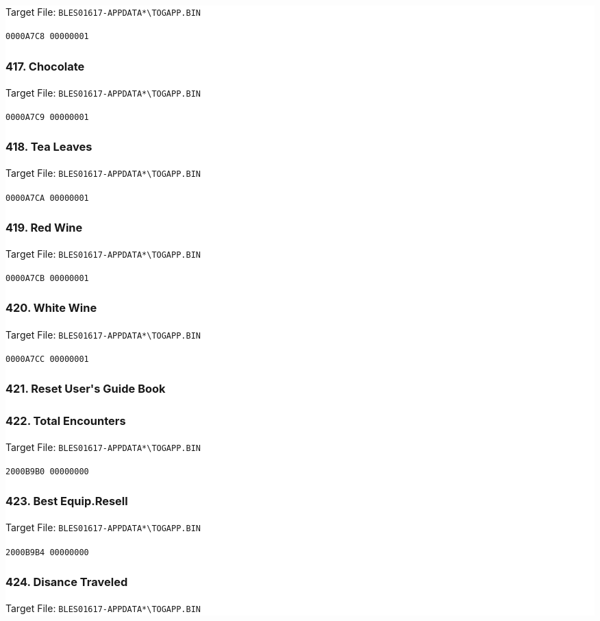 Target File: `BLES01617-APPDATA*\TOGAPP.BIN`

```
0000A7C8 00000001
```

### 417. Chocolate

Target File: `BLES01617-APPDATA*\TOGAPP.BIN`

```
0000A7C9 00000001
```

### 418. Tea Leaves

Target File: `BLES01617-APPDATA*\TOGAPP.BIN`

```
0000A7CA 00000001
```

### 419. Red Wine

Target File: `BLES01617-APPDATA*\TOGAPP.BIN`

```
0000A7CB 00000001
```

### 420. White Wine

Target File: `BLES01617-APPDATA*\TOGAPP.BIN`

```
0000A7CC 00000001
```

### 421. Reset User's Guide Book
### 422. Total Encounters

Target File: `BLES01617-APPDATA*\TOGAPP.BIN`

```
2000B9B0 00000000
```

### 423. Best Equip.Resell

Target File: `BLES01617-APPDATA*\TOGAPP.BIN`

```
2000B9B4 00000000
```

### 424. Disance Traveled

Target File: `BLES01617-APPDATA*\TOGAPP.BIN`
